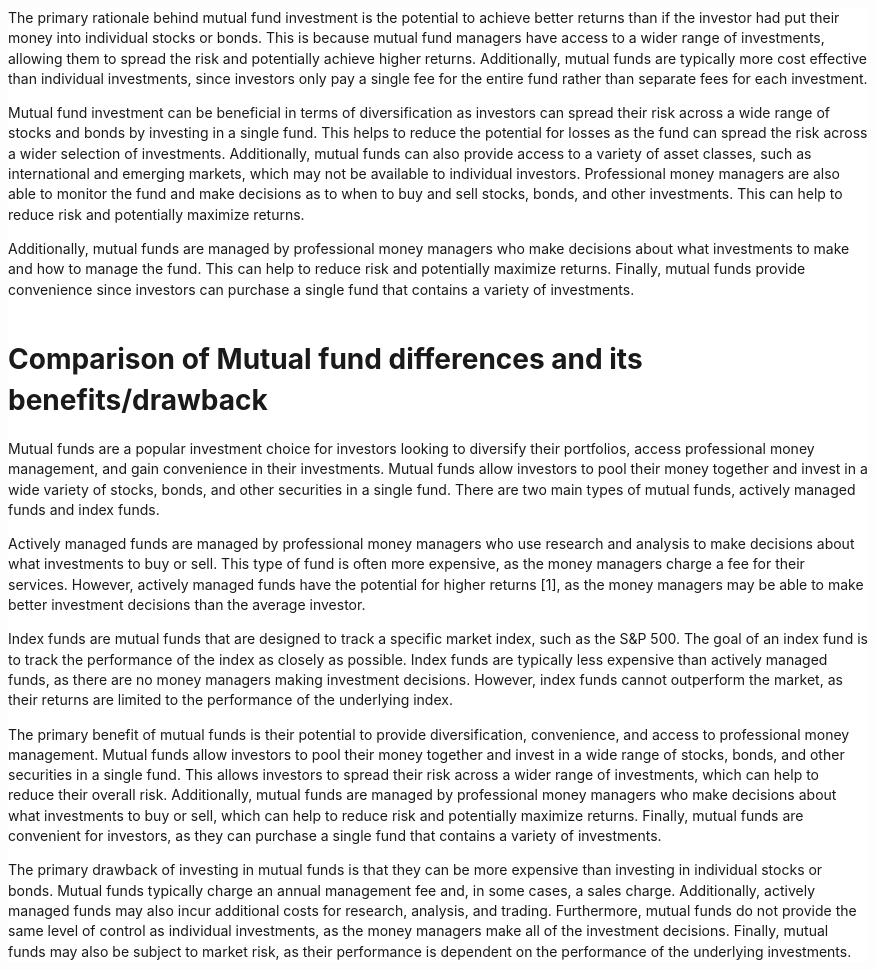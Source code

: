 The primary rationale behind mutual fund investment is the potential to achieve better returns than if the investor had put their money into individual stocks or bonds. This is because mutual fund managers have access to a wider range of investments, allowing them to spread the risk and potentially achieve higher returns. Additionally, mutual funds are typically more cost effective than individual investments, since investors only pay a single fee for the entire fund rather than separate fees for each investment.

Mutual fund investment can be beneficial in terms of diversification as investors can spread their risk across a wide range of stocks and bonds by investing in a single fund. This helps to reduce the potential for losses as the fund can spread the risk across a wider selection of investments. Additionally, mutual funds can also provide access to a variety of asset classes, such as international and emerging markets, which may not be available to individual investors. Professional money managers are also able to monitor the fund and make decisions as to when to buy and sell stocks, bonds, and other investments. This can help to reduce risk and potentially maximize returns.

Additionally, mutual funds are managed by professional money managers who make decisions about what investments to make and how to manage the fund. This can help to reduce risk and potentially maximize returns. Finally, mutual funds provide convenience since investors can purchase a single fund that contains a variety of investments.

# Comparison of Mutual fund differences and its benefits/drawback

Mutual funds are a popular investment choice for investors looking to diversify their portfolios, access professional money management, and gain convenience in their investments. Mutual funds allow investors to pool their money together and invest in a wide variety of stocks, bonds, and other securities in a single fund. There are two main types of mutual funds, actively managed funds and index funds.

Actively managed funds are managed by professional money managers who use research and analysis to make decisions about what investments to buy or sell. This type of fund is often more expensive, as the money managers charge a fee for their services. However, actively managed funds have the potential for higher returns [1], as the money managers may be able to make better investment decisions than the average investor.

Index funds are mutual funds that are designed to track a specific market index, such as the S&P 500. The goal of an index fund is to track the performance of the index as closely as possible. Index funds are typically less expensive than actively managed funds, as there are no money managers making investment decisions. However, index funds cannot outperform the market, as their returns are limited to the performance of the underlying index.

The primary benefit of mutual funds is their potential to provide diversification, convenience, and access to professional money management. Mutual funds allow investors to pool their money together and invest in a wide range of stocks, bonds, and other securities in a single fund. This allows investors to spread their risk across a wider range of investments, which can help to reduce their overall risk. Additionally, mutual funds are managed by professional money managers who make decisions about what investments to buy or sell, which can help to reduce risk and potentially maximize returns. Finally, mutual funds are convenient for investors, as they can purchase a single fund that contains a variety of investments.

The primary drawback of investing in mutual funds is that they can be more expensive than investing in individual stocks or bonds. Mutual funds typically charge an annual management fee and, in some cases, a sales charge. Additionally, actively managed funds may also incur additional costs for research, analysis, and trading. Furthermore, mutual funds do not provide the same level of control as individual investments, as the money managers make all of the investment decisions. Finally, mutual funds may also be subject to market risk, as their performance is dependent on the performance of the underlying investments.
